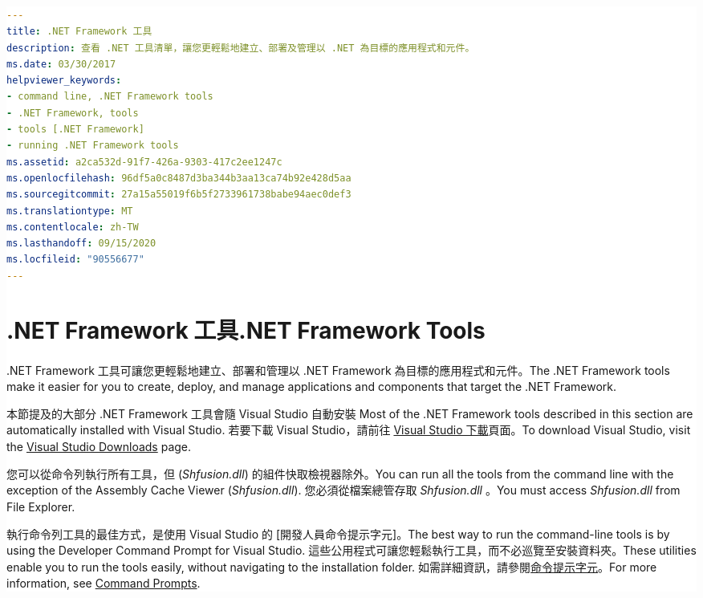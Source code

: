 ```yaml
---
title: .NET Framework 工具
description: 查看 .NET 工具清單，讓您更輕鬆地建立、部署及管理以 .NET 為目標的應用程式和元件。
ms.date: 03/30/2017
helpviewer_keywords:
- command line, .NET Framework tools
- .NET Framework, tools
- tools [.NET Framework]
- running .NET Framework tools
ms.assetid: a2ca532d-91f7-426a-9303-417c2ee1247c
ms.openlocfilehash: 96df5a0c8487d3ba344b3aa13ca74b92e428d5aa
ms.sourcegitcommit: 27a15a55019f6b5f2733961738babe94aec0def3
ms.translationtype: MT
ms.contentlocale: zh-TW
ms.lasthandoff: 09/15/2020
ms.locfileid: "90556677"
---
```

# <a name="net-framework-tools"></a><span data-ttu-id="74644-103">.NET Framework 工具</span><span class="sxs-lookup"><span data-stu-id="74644-103">.NET Framework Tools</span></span>

<span data-ttu-id="74644-104">.NET Framework 工具可讓您更輕鬆地建立、部署和管理以 .NET Framework 為目標的應用程式和元件。</span><span class="sxs-lookup"><span data-stu-id="74644-104">The .NET Framework tools make it easier for you to create, deploy, and manage applications and components that target the .NET Framework.</span></span>

<span data-ttu-id="74644-105">本節提及的大部分 .NET Framework 工具會隨 Visual Studio 自動安裝 </span><span class="sxs-lookup"><span data-stu-id="74644-105">Most of the .NET Framework tools described in this section are automatically installed with Visual Studio.</span></span> <span data-ttu-id="74644-106">若要下載 Visual Studio，請前往 [Visual Studio 下載](https://visualstudio.microsoft.com/downloads/?utm_medium=microsoft&utm_source=docs.microsoft.com&utm_campaign=inline+link&utm_content=download+vs2019)頁面。</span><span class="sxs-lookup"><span data-stu-id="74644-106">To download Visual Studio, visit the [Visual Studio Downloads](https://visualstudio.microsoft.com/downloads/?utm_medium=microsoft&utm_source=docs.microsoft.com&utm_campaign=inline+link&utm_content=download+vs2019) page.</span></span>

<span data-ttu-id="74644-107">您可以從命令列執行所有工具，但 (*Shfusion.dll*) 的組件快取檢視器除外。</span><span class="sxs-lookup"><span data-stu-id="74644-107">You can run all the tools from the command line with the exception of the Assembly Cache Viewer (*Shfusion.dll*).</span></span> <span data-ttu-id="74644-108">您必須從檔案總管存取 *Shfusion.dll* 。</span><span class="sxs-lookup"><span data-stu-id="74644-108">You must access *Shfusion.dll* from File Explorer.</span></span>
  
<span data-ttu-id="74644-109">執行命令列工具的最佳方式，是使用 Visual Studio 的 [開發人員命令提示字元]。</span><span class="sxs-lookup"><span data-stu-id="74644-109">The best way to run the command-line tools is by using the Developer Command Prompt for Visual Studio.</span></span> <span data-ttu-id="74644-110">這些公用程式可讓您輕鬆執行工具，而不必巡覽至安裝資料夾。</span><span class="sxs-lookup"><span data-stu-id="74644-110">These utilities enable you to run the tools easily, without navigating to the installation folder.</span></span> <span data-ttu-id="74644-111">如需詳細資訊，請參閱[命令提示字元](developer-command-prompt-for-vs.md)。</span><span class="sxs-lookup"><span data-stu-id="74644-111">For more information, see [Command Prompts](developer-command-prompt-for-vs.md).</span></span>
